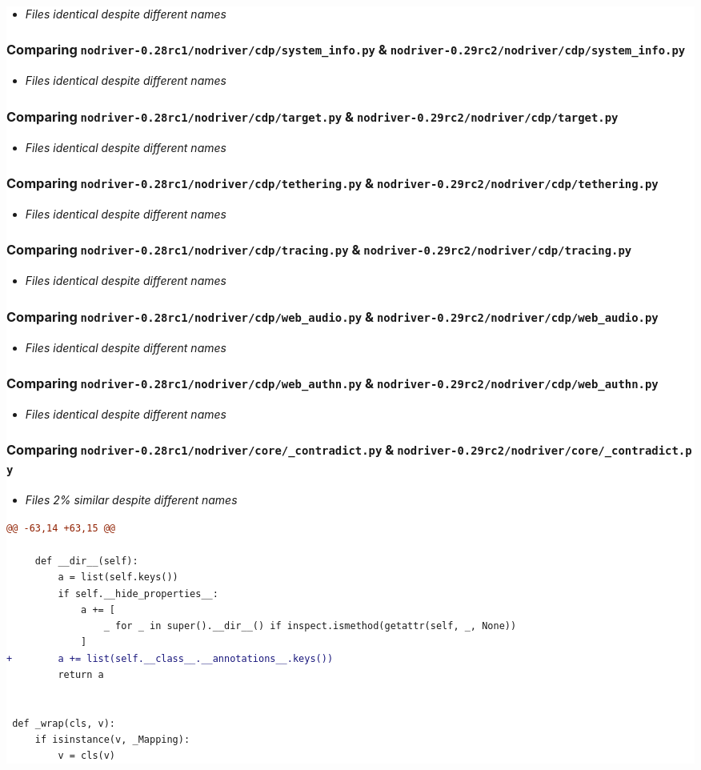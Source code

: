  * *Files identical despite different names*

### Comparing `nodriver-0.28rc1/nodriver/cdp/system_info.py` & `nodriver-0.29rc2/nodriver/cdp/system_info.py`

 * *Files identical despite different names*

### Comparing `nodriver-0.28rc1/nodriver/cdp/target.py` & `nodriver-0.29rc2/nodriver/cdp/target.py`

 * *Files identical despite different names*

### Comparing `nodriver-0.28rc1/nodriver/cdp/tethering.py` & `nodriver-0.29rc2/nodriver/cdp/tethering.py`

 * *Files identical despite different names*

### Comparing `nodriver-0.28rc1/nodriver/cdp/tracing.py` & `nodriver-0.29rc2/nodriver/cdp/tracing.py`

 * *Files identical despite different names*

### Comparing `nodriver-0.28rc1/nodriver/cdp/web_audio.py` & `nodriver-0.29rc2/nodriver/cdp/web_audio.py`

 * *Files identical despite different names*

### Comparing `nodriver-0.28rc1/nodriver/cdp/web_authn.py` & `nodriver-0.29rc2/nodriver/cdp/web_authn.py`

 * *Files identical despite different names*

### Comparing `nodriver-0.28rc1/nodriver/core/_contradict.py` & `nodriver-0.29rc2/nodriver/core/_contradict.py`

 * *Files 2% similar despite different names*

```diff
@@ -63,14 +63,15 @@
 
     def __dir__(self):
         a = list(self.keys())
         if self.__hide_properties__:
             a += [
                 _ for _ in super().__dir__() if inspect.ismethod(getattr(self, _, None))
             ]
+        a += list(self.__class__.__annotations__.keys())
         return a
 
 
 def _wrap(cls, v):
     if isinstance(v, _Mapping):
         v = cls(v)
```
